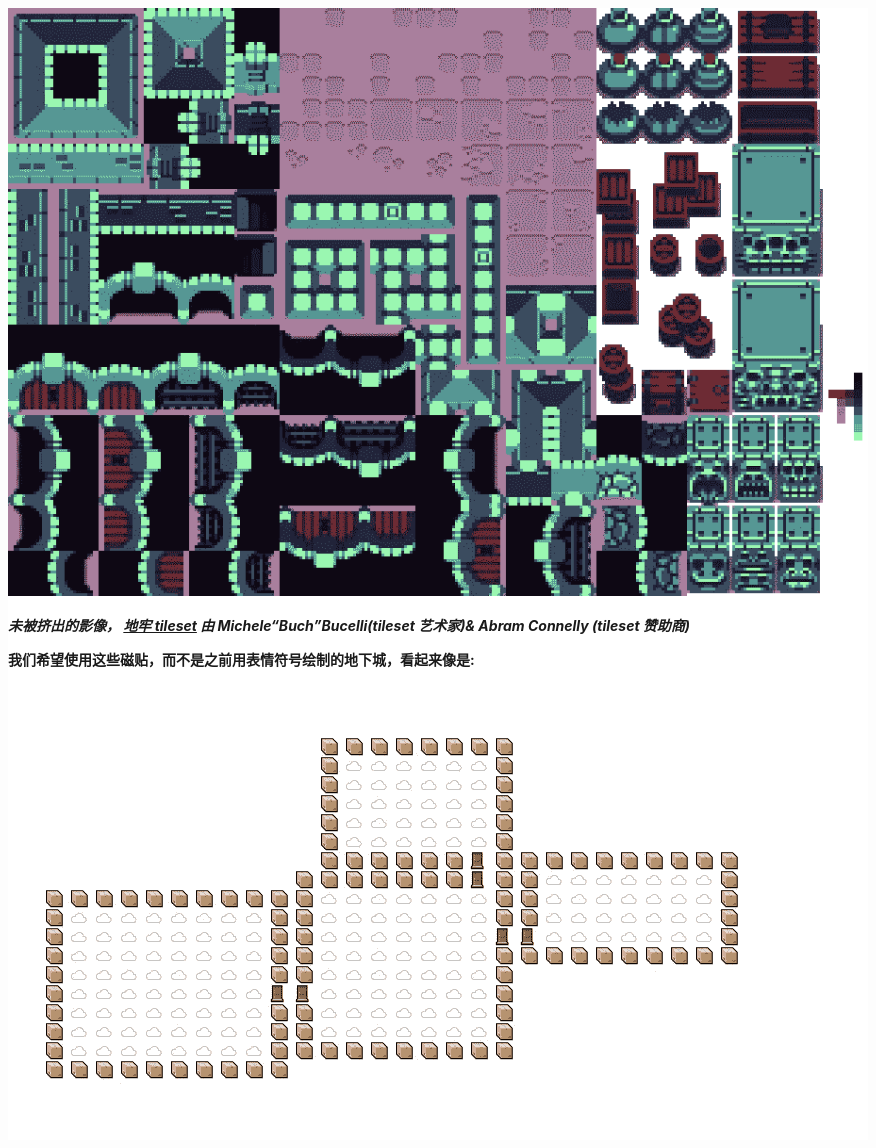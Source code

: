 **![](img/7aaceb23ba5d524dbc653b2ab19c2526.png)**

***未被挤出的影像，* [*地牢 tileset*](https://opengameart.org/content/top-down-dungeon-tileset) *由 Michele“Buch”Bucelli(tileset 艺术家)& Abram Connelly (tileset 赞助商)***

**我们希望使用这些磁贴，而不是之前用表情符号绘制的地下城，看起来像是:**

**![](img/f5762bf84e0038c36ff5fe0fddded20a.png)**
